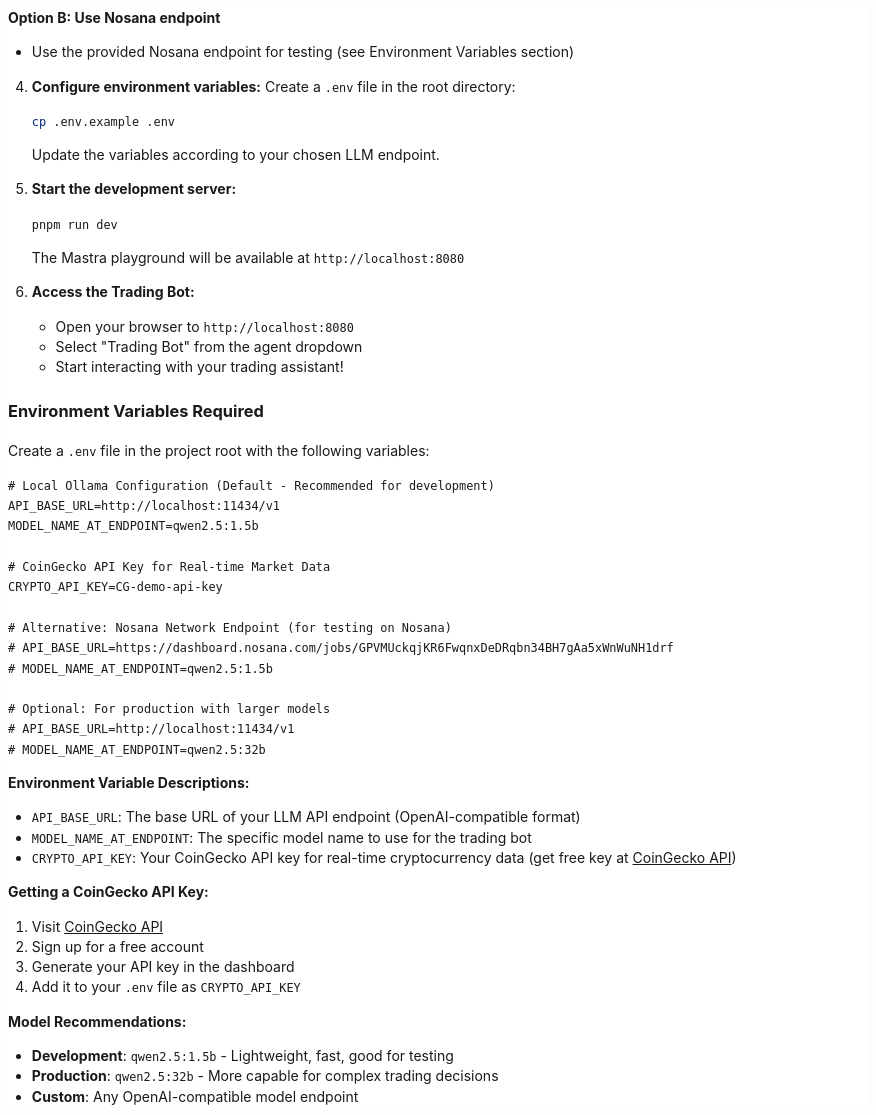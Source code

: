    **Option B: Use Nosana endpoint**
   - Use the provided Nosana endpoint for testing (see Environment Variables section)

4. **Configure environment variables:**
   Create a `.env` file in the root directory:
   ```bash
   cp .env.example .env
   ```
   Update the variables according to your chosen LLM endpoint.

5. **Start the development server:**
   ```bash
   pnpm run dev
   ```
   The Mastra playground will be available at `http://localhost:8080`

6. **Access the Trading Bot:**
   - Open your browser to `http://localhost:8080`
   - Select "Trading Bot" from the agent dropdown
   - Start interacting with your trading assistant!

### Environment Variables Required

Create a `.env` file in the project root with the following variables:

```env
# Local Ollama Configuration (Default - Recommended for development)
API_BASE_URL=http://localhost:11434/v1
MODEL_NAME_AT_ENDPOINT=qwen2.5:1.5b

# CoinGecko API Key for Real-time Market Data
CRYPTO_API_KEY=CG-demo-api-key

# Alternative: Nosana Network Endpoint (for testing on Nosana)
# API_BASE_URL=https://dashboard.nosana.com/jobs/GPVMUckqjKR6FwqnxDeDRqbn34BH7gAa5xWnWuNH1drf
# MODEL_NAME_AT_ENDPOINT=qwen2.5:1.5b

# Optional: For production with larger models
# API_BASE_URL=http://localhost:11434/v1
# MODEL_NAME_AT_ENDPOINT=qwen2.5:32b
```

**Environment Variable Descriptions:**
- `API_BASE_URL`: The base URL of your LLM API endpoint (OpenAI-compatible format)
- `MODEL_NAME_AT_ENDPOINT`: The specific model name to use for the trading bot
- `CRYPTO_API_KEY`: Your CoinGecko API key for real-time cryptocurrency data (get free key at [CoinGecko API](https://www.coingecko.com/en/api))

**Getting a CoinGecko API Key:**
1. Visit [CoinGecko API](https://www.coingecko.com/en/api) 
2. Sign up for a free account
3. Generate your API key in the dashboard
4. Add it to your `.env` file as `CRYPTO_API_KEY`

**Model Recommendations:**
- **Development**: `qwen2.5:1.5b` - Lightweight, fast, good for testing
- **Production**: `qwen2.5:32b` - More capable for complex trading decisions
- **Custom**: Any OpenAI-compatible model endpoint
